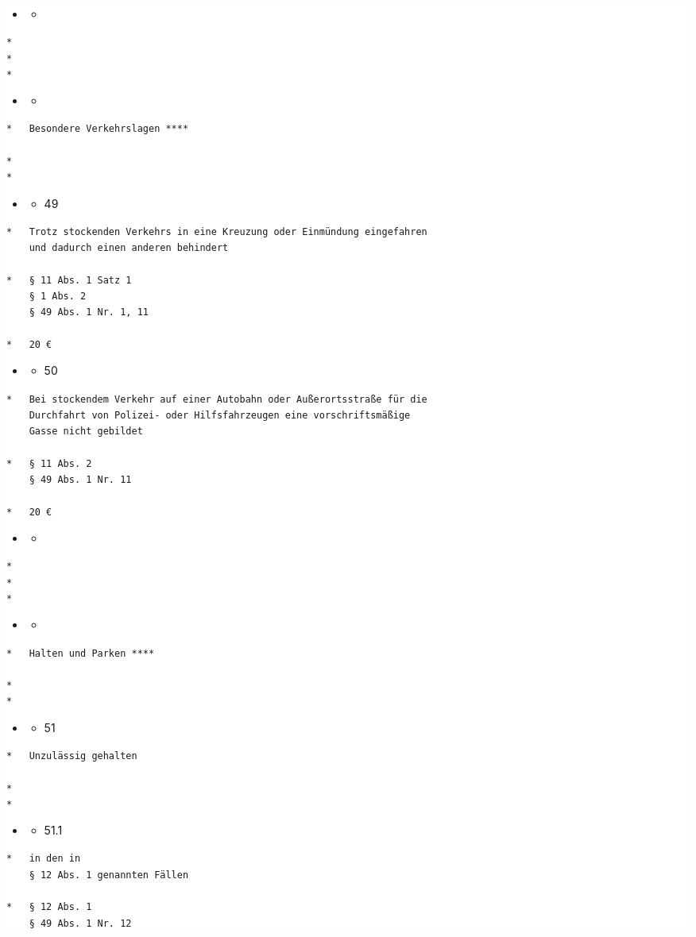 *    *
    *
    *
    *

*    *
    *   Besondere Verkehrslagen ****

    *
    *

*    *   49

    *   Trotz stockenden Verkehrs in eine Kreuzung oder Einmündung eingefahren
        und dadurch einen anderen behindert

    *   § 11 Abs. 1 Satz 1
        § 1 Abs. 2
        § 49 Abs. 1 Nr. 1, 11

    *   20 €


*    *   50

    *   Bei stockendem Verkehr auf einer Autobahn oder Außerortsstraße für die
        Durchfahrt von Polizei- oder Hilfsfahrzeugen eine vorschriftsmäßige
        Gasse nicht gebildet

    *   § 11 Abs. 2
        § 49 Abs. 1 Nr. 11

    *   20 €


*    *
    *
    *
    *

*    *
    *   Halten und Parken ****

    *
    *

*    *   51

    *   Unzulässig gehalten

    *
    *

*    *   51.1

    *   in den in
        § 12 Abs. 1 genannten Fällen

    *   § 12 Abs. 1
        § 49 Abs. 1 Nr. 12

